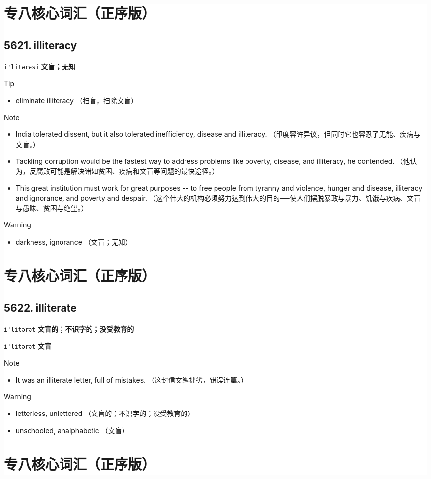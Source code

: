 # 专八核心词汇（正序版）

## 5621. illiteracy

`i'litərəsi`  **文盲；无知**

> [!TIP]
>
> - eliminate illiteracy （扫盲，扫除文盲）
>

> [!NOTE]
>
> - India tolerated dissent, but it also tolerated inefficiency, disease and illiteracy. （印度容许异议，但同时它也容忍了无能、疾病与文盲。）
>
> - Tackling corruption would be the fastest way to address problems like poverty, disease, and illiteracy, he contended. （他认为，反腐败可能是解决诸如贫困、疾病和文盲等问题的最快途径。）
>
> - This great institution must work for great purposes -- to free people from tyranny and violence, hunger and disease, illiteracy and ignorance, and poverty and despair. （这个伟大的机构必须努力达到伟大的目的──使人们摆脱暴政与暴力、饥饿与疾病、文盲与愚昧、贫困与绝望。）
>

> [!WARNING]
>
> - darkness, ignorance （文盲；无知）
>

# 专八核心词汇（正序版）

## 5622. illiterate

`i'litərət`  **文盲的；不识字的；没受教育的**

`i'litərət`  **文盲**

> [!NOTE]
>
> - It was an illiterate letter, full of mistakes. （这封信文笔拙劣，错误连篇。）
>

> [!WARNING]
>
> - letterless, unlettered （文盲的；不识字的；没受教育的）
>
> - unschooled, analphabetic （文盲）
>

# 专八核心词汇（正序版）
